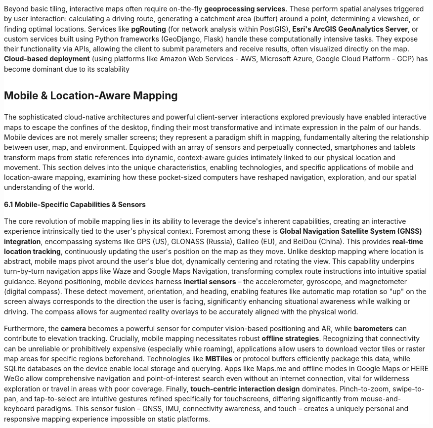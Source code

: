 Beyond basic tiling, interactive maps often require on-the-fly **geoprocessing services**. These perform spatial analyses triggered by user interaction: calculating a driving route, generating a catchment area (buffer) around a point, determining a viewshed, or finding optimal locations. Services like **pgRouting** (for network analysis within PostGIS), **Esri's ArcGIS GeoAnalytics Server**, or custom services built using Python frameworks (GeoDjango, Flask) handle these computationally intensive tasks. They expose their functionality via APIs, allowing the client to submit parameters and receive results, often visualized directly on the map. **Cloud-based deployment** (using platforms like Amazon Web Services - AWS, Microsoft Azure, Google Cloud Platform - GCP) has become dominant due to its scalability

## Mobile & Location-Aware Mapping

The sophisticated cloud-native architectures and powerful client-server interactions explored previously have enabled interactive maps to escape the confines of the desktop, finding their most transformative and intimate expression in the palm of our hands. Mobile devices are not merely smaller screens; they represent a paradigm shift in mapping, fundamentally altering the relationship between user, map, and environment. Equipped with an array of sensors and perpetually connected, smartphones and tablets transform maps from static references into dynamic, context-aware guides intimately linked to our physical location and movement. This section delves into the unique characteristics, enabling technologies, and specific applications of mobile and location-aware mapping, examining how these pocket-sized computers have reshaped navigation, exploration, and our spatial understanding of the world.

**6.1 Mobile-Specific Capabilities & Sensors**

The core revolution of mobile mapping lies in its ability to leverage the device's inherent capabilities, creating an interactive experience intrinsically tied to the user's physical context. Foremost among these is **Global Navigation Satellite System (GNSS) integration**, encompassing systems like GPS (US), GLONASS (Russia), Galileo (EU), and BeiDou (China). This provides **real-time location tracking**, continuously updating the user's position on the map as they move. Unlike desktop mapping where location is abstract, mobile maps pivot around the user's blue dot, dynamically centering and rotating the view. This capability underpins turn-by-turn navigation apps like Waze and Google Maps Navigation, transforming complex route instructions into intuitive spatial guidance. Beyond positioning, mobile devices harness **inertial sensors** – the accelerometer, gyroscope, and magnetometer (digital compass). These detect movement, orientation, and heading, enabling features like automatic map rotation so "up" on the screen always corresponds to the direction the user is facing, significantly enhancing situational awareness while walking or driving. The compass allows for augmented reality overlays to be accurately aligned with the physical world.

Furthermore, the **camera** becomes a powerful sensor for computer vision-based positioning and AR, while **barometers** can contribute to elevation tracking. Crucially, mobile mapping necessitates robust **offline strategies**. Recognizing that connectivity can be unreliable or prohibitively expensive (especially while roaming), applications allow users to download vector tiles or raster map areas for specific regions beforehand. Technologies like **MBTiles** or protocol buffers efficiently package this data, while SQLite databases on the device enable local storage and querying. Apps like Maps.me and offline modes in Google Maps or HERE WeGo allow comprehensive navigation and point-of-interest search even without an internet connection, vital for wilderness exploration or travel in areas with poor coverage. Finally, **touch-centric interaction design** dominates. Pinch-to-zoom, swipe-to-pan, and tap-to-select are intuitive gestures refined specifically for touchscreens, differing significantly from mouse-and-keyboard paradigms. This sensor fusion – GNSS, IMU, connectivity awareness, and touch – creates a uniquely personal and responsive mapping experience impossible on static platforms.
